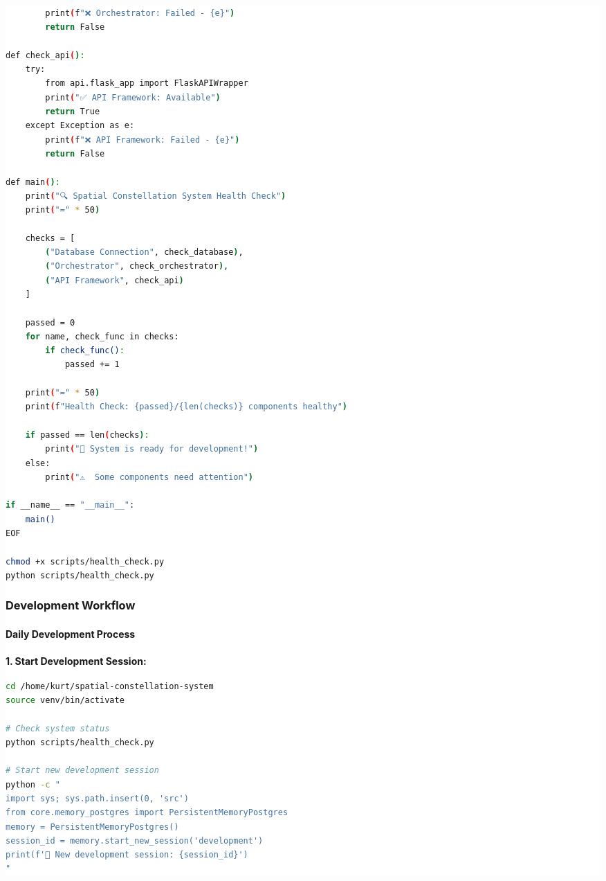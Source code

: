 ```bash
        print(f"❌ Orchestrator: Failed - {e}")
        return False

def check_api():
    try:
        from api.flask_app import FlaskAPIWrapper
        print("✅ API Framework: Available")
        return True
    except Exception as e:
        print(f"❌ API Framework: Failed - {e}")
        return False

def main():
    print("🔍 Spatial Constellation System Health Check")
    print("=" * 50)
    
    checks = [
        ("Database Connection", check_database),
        ("Orchestrator", check_orchestrator),
        ("API Framework", check_api)
    ]
    
    passed = 0
    for name, check_func in checks:
        if check_func():
            passed += 1
    
    print("=" * 50)
    print(f"Health Check: {passed}/{len(checks)} components healthy")
    
    if passed == len(checks):
        print("🎉 System is ready for development!")
    else:
        print("⚠️  Some components need attention")

if __name__ == "__main__":
    main()
EOF

chmod +x scripts/health_check.py
python scripts/health_check.py
```

### Development Workflow

#### Daily Development Process

**1. Start Development Session:**
```bash
cd /home/kurt/spatial-constellation-system
source venv/bin/activate

# Check system status
python scripts/health_check.py

# Start new development session
python -c "
import sys; sys.path.insert(0, 'src')
from core.memory_postgres import PersistentMemoryPostgres
memory = PersistentMemoryPostgres()
session_id = memory.start_new_session('development')
print(f'🚀 New development session: {session_id}')
"
```